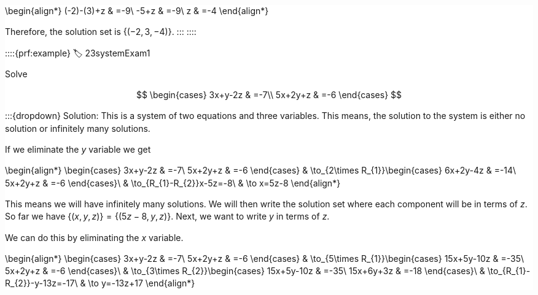\begin{align*}
(-2)-(3)+z & =-9\\
-5+z & =-9\\
z & =-4
\end{align*}

Therefore, the solution set is $\{(-2,3,-4)\}$.
:::
::::

::::{prf:example}
:label: 23systemExam1

Solve

$$
\begin{cases}
3x+y-2z & =-7\\
5x+2y+z & =-6
\end{cases}
$$

:::{dropdown} Solution:
This is a system of two equations and three variables. This means, the solution to the system is either no solution or infinitely many solutions.

If we eliminate the $y$ variable we get

\begin{align*}
\begin{cases}
3x+y-2z & =-7\\
5x+2y+z & =-6
\end{cases} & \to_{2\times R_{1}}\begin{cases}
6x+2y-4z & =-14\\
5x+2y+z & =-6
\end{cases}\\
& \to_{R_{1}-R_{2}}x-5z=-8\\
& \to x=5z-8
\end{align*}

This means we will have infinitely many solutions. We will then write the solution set where each component will be in terms of $z$. So far we have $\{(x,y,z)\}=\{(5z-8,y,z)\}$. Next, we want to write $y$ in terms of $z$.

We can do this by eliminating the $x$ variable.

\begin{align*}
\begin{cases}
3x+y-2z & =-7\\
5x+2y+z & =-6
\end{cases} & \to_{5\times R_{1}}\begin{cases}
15x+5y-10z & =-35\\
5x+2y+z & =-6
\end{cases}\\
 & \to_{3\times R_{2}}\begin{cases}
15x+5y-10z & =-35\\
15x+6y+3z & =-18
\end{cases}\\
 & \to_{R_{1}-R_{2}}-y-13z=-17\\
 & \to y=-13z+17
\end{align*}
